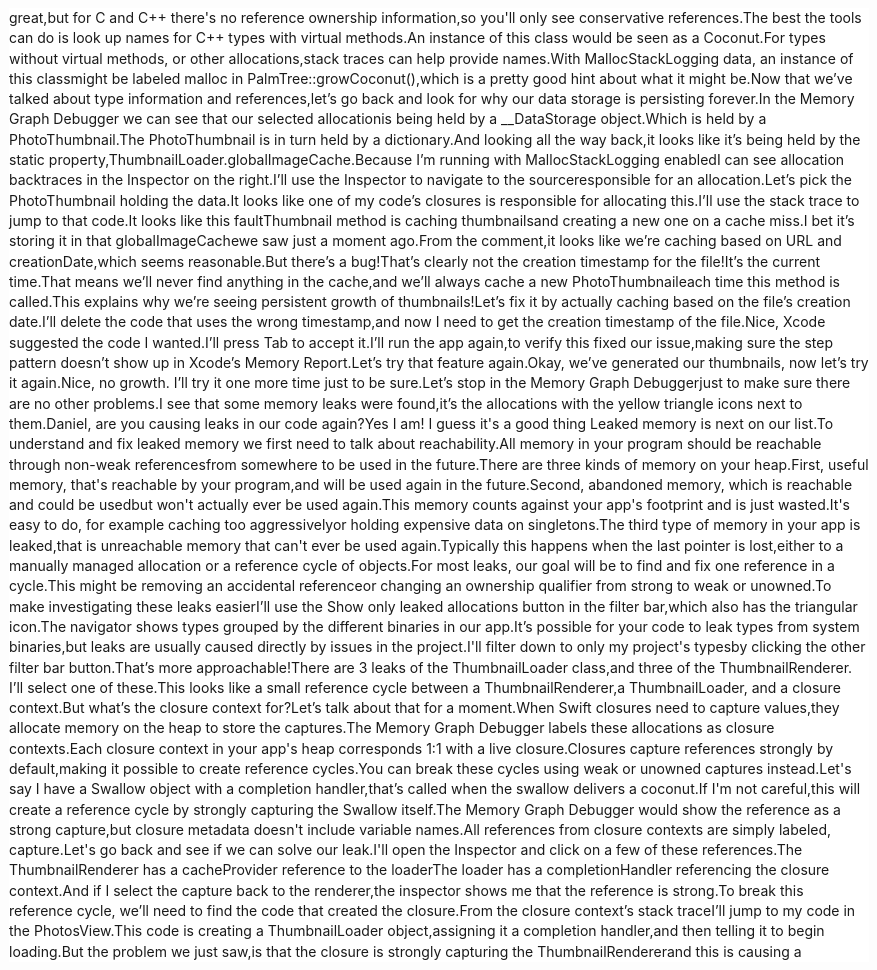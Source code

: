 great,but for C and C++ there's no reference ownership information,so you'll only see conservative references.The best the tools can do is look up names for C++ types with virtual methods.An instance of this class would be seen as a Coconut.For types without virtual methods, or other allocations,stack traces can help provide names.With MallocStackLogging data, an instance of this classmight be labeled malloc in PalmTree::growCoconut(),which is a pretty good hint about what it might be.Now that we’ve talked about type information and references,let’s go back and look for why our data storage is persisting forever.In the Memory Graph Debugger we can see that our selected allocationis being held by a __DataStorage object.Which is held by a PhotoThumbnail.The PhotoThumbnail is in turn held by a dictionary.And looking all the way back,it looks like it’s being held by the static property,ThumbnailLoader.globalImageCache.Because I’m running with MallocStackLogging enabledI can see allocation backtraces in the Inspector on the right.I’ll use the Inspector to navigate to the sourceresponsible for an allocation.Let’s pick the PhotoThumbnail holding the data.It looks like one of my code’s closures is responsible for allocating this.I’ll use the stack trace to jump to that code.It looks like this faultThumbnail method is caching thumbnailsand creating a new one on a cache miss.I bet it’s storing it in that globalImageCachewe saw just a moment ago.From the comment,it looks like we’re caching based on URL and creationDate,which seems reasonable.But there’s a bug!That’s clearly not the creation timestamp for the file!It’s the current time.That means we’ll never find anything in the cache,and we’ll always cache a new PhotoThumbnaileach time this method is called.This explains why we’re seeing persistent growth of thumbnails!Let’s fix it by actually caching based on the file’s creation date.I’ll delete the code that uses the wrong timestamp,and now I need to get the creation timestamp of the file.Nice, Xcode suggested the code I wanted.I’ll press Tab to accept it.I’ll run the app again,to verify this fixed our issue,making sure the step pattern doesn’t show up in Xcode’s Memory Report.Let’s try that feature again.Okay, we’ve generated our thumbnails, now let’s try it again.Nice, no growth. I’ll try it one more time just to be sure.Let’s stop in the Memory Graph Debuggerjust to make sure there are no other problems.I see that some memory leaks were found,it’s the allocations with the yellow triangle icons next to them.Daniel, are you causing leaks in our code again?Yes I am! I guess it's a good thing Leaked memory is next on our list.To understand and fix leaked memory we first need to talk about reachability.All memory in your program should be reachable through non-weak referencesfrom somewhere to be used in the future.There are three kinds of memory on your heap.First, useful memory, that's reachable by your program,and will be used again in the future.Second, abandoned memory, which is reachable and could be usedbut won't actually ever be used again.This memory counts against your app's footprint and is just wasted.It's easy to do, for example caching too aggressivelyor holding expensive data on singletons.The third type of memory in your app is leaked,that is unreachable memory that can't ever be used again.Typically this happens when the last pointer is lost,either to a manually managed allocation or a reference cycle of objects.For most leaks, our goal will be to find and fix one reference in a cycle.This might be removing an accidental referenceor changing an ownership qualifier from strong to weak or unowned.To make investigating these leaks easierI’ll use the Show only leaked allocations button in the filter bar,which also has the triangular icon.The navigator shows types grouped by the different binaries in our app.It’s possible for your code to leak types from system binaries,but leaks are usually caused directly by issues in the project.I'll filter down to only my project's typesby clicking the other filter bar button.That’s more approachable!There are 3 leaks of the ThumbnailLoader class,and three of the ThumbnailRenderer. I’ll select one of these.This looks like a small reference cycle between a ThumbnailRenderer,a ThumbnailLoader, and a closure context.But what’s the closure context for?Let’s talk about that for a moment.When Swift closures need to capture values,they allocate memory on the heap to store the captures.The Memory Graph Debugger labels these allocations as closure contexts.Each closure context in your app's heap corresponds 1:1 with a live closure.Closures capture references strongly by default,making it possible to create reference cycles.You can break these cycles using weak or unowned captures instead.Let's say I have a Swallow object with a completion handler,that’s called when the swallow delivers a coconut.If I'm not careful,this will create a reference cycle by strongly capturing the Swallow itself.The Memory Graph Debugger would show the reference as a strong capture,but closure metadata doesn't include variable names.All references from closure contexts are simply labeled, capture.Let's go back and see if we can solve our leak.I'll open the Inspector and click on a few of these references.The ThumbnailRenderer has a cacheProvider reference to the loaderThe loader has a completionHandler referencing the closure context.And if I select the capture back to the renderer,the inspector shows me that the reference is strong.To break this reference cycle, we’ll need to find the code that created the closure.From the closure context’s stack traceI’ll jump to my code in the PhotosView.This code is creating a ThumbnailLoader object,assigning it a completion handler,and then telling it to begin loading.But the problem we just saw,is that the closure is strongly capturing the ThumbnailRendererand this is causing a